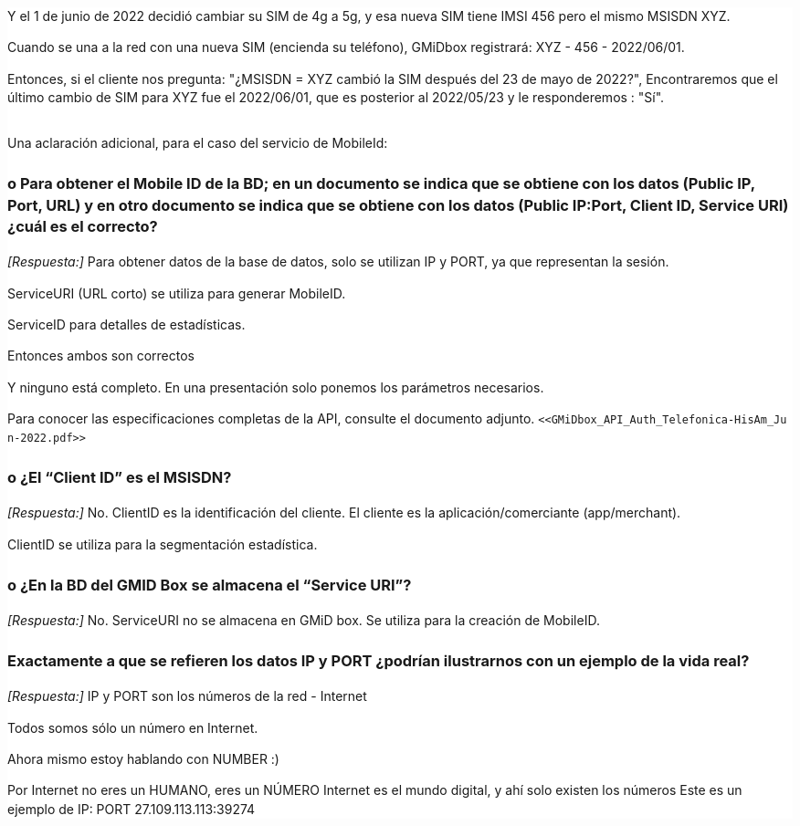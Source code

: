 Y el 1 de junio de 2022 decidió cambiar su SIM de 4g a 5g, y esa nueva SIM tiene IMSI 456 pero el mismo MSISDN XYZ.

Cuando se una a la red con una nueva SIM (encienda su teléfono), GMiDbox registrará: XYZ - 456 - 2022/06/01.

Entonces, si el cliente nos pregunta: "¿MSISDN = XYZ cambió la SIM después del 23 de mayo de 2022?", Encontraremos que el último cambio de SIM para XYZ fue el 2022/06/01, que es posterior al 2022/05/23 y le responderemos : "Sí".

##

Una aclaración adicional, para el caso del servicio de MobileId:
### o Para obtener el Mobile ID de la BD; en un documento se indica que se obtiene con los datos (Public IP, Port, URL) y en otro documento se indica que se obtiene con los datos (Public IP:Port, Client ID, Service URI) ¿cuál es el correcto?
*[Respuesta:]* Para obtener datos de la base de datos, solo se utilizan IP y PORT, ya que representan la sesión. 

ServiceURI (URL corto) se utiliza para generar MobileID.

ServiceID para detalles de estadísticas.

Entonces ambos son correctos

Y ninguno está completo. En una presentación solo ponemos los parámetros necesarios. 

Para conocer las especificaciones completas de la API, consulte el documento adjunto. `<<GMiDbox_API_Auth_Telefonica-HisAm_Jun-2022.pdf>>`
### o ¿El “Client ID” es el MSISDN?

*[Respuesta:]* No. ClientID es la identificación del cliente. El cliente es la aplicación/comerciante (app/merchant).

ClientID se utiliza para la segmentación estadística.
### o ¿En la BD del GMID Box se almacena el “Service URI”?
*[Respuesta:]* No. ServiceURI no se almacena en GMiD box. Se utiliza para la creación de MobileID.


### Exactamente a que se refieren los datos IP y PORT ¿podrían ilustrarnos con un ejemplo de la vida real?
*[Respuesta:]* IP y PORT son los números de la red - Internet

Todos somos sólo un número en Internet.

Ahora mismo estoy hablando con NUMBER :)

Por Internet no eres un HUMANO, eres un NÚMERO Internet es el mundo digital, y ahí solo existen los números
Este es un ejemplo de IP: PORT 27.109.113.113:39274